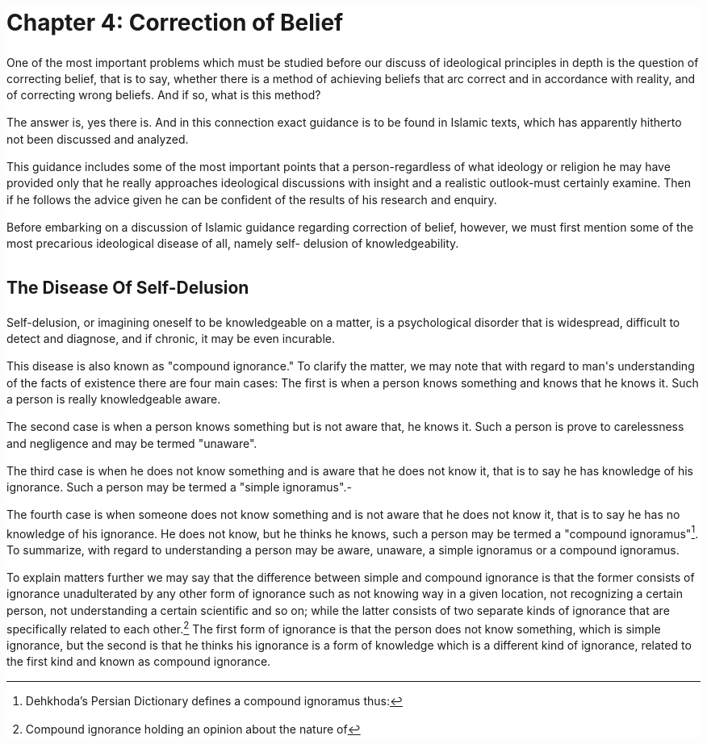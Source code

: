 Chapter 4: Correction of Belief
===============================

One of the most important problems which must be studied before our
discuss of ideological principles in depth is the question of correcting
belief, that is to say, whether there is a method of achieving beliefs
that arc correct and in accordance with reality, and of correcting wrong
beliefs. And if so, what is this method?

The answer is, yes there is. And in this connection exact guidance is to
be found in Islamic texts, which has apparently hitherto not been
discussed and analyzed.

This guidance includes some of the most important points that a
person-regardless of what ideology or religion he may have provided only
that he really approaches ideological discussions with insight and a
realistic outlook-must certainly examine. Then if he follows the advice
given he can be confident of the results of his research and enquiry.

Before embarking on a discussion of Islamic guidance regarding
correction of belief, however, we must first mention some of the most
precarious ideological disease of all, namely self- delusion of
knowledgeability.

The Disease Of Self-Delusion
----------------------------

Self-delusion, or imagining oneself to be knowledgeable on a matter, is
a psychological disorder that is widespread, difficult to detect and
diagnose, and if chronic, it may be even incurable.

This disease is also known as "compound ignorance." To clarify the
matter, we may note that with regard to man's understanding of the facts
of existence there are four main cases: The first is when a person knows
something and knows that he knows it. Such a person is really
knowledgeable aware.

The second case is when a person knows something but is not aware that,
he knows it. Such a person is prove to carelessness and negligence and
may be termed "unaware".

The third case is when he does not know something and is aware that he
does not know it, that is to say he has knowledge of his ignorance. Such
a person may be termed a "simple ignoramus".-

The fourth case is when someone does not know something and is not aware
that he does not know it, that is to say he has no knowledge of his
ignorance. He does not know, but he thinks he knows, such a person may
be termed a "compound ignoramus"[^1]. To summarize, with regard to
understanding a person may be aware, unaware, a simple ignoramus or a
compound ignoramus.

To explain matters further we may say that the difference between simple
and compound ignorance is that the former consists of ignorance
unadulterated by any other form of ignorance such as not knowing way in
a given location, not recognizing a certain person, not understanding a
certain scientific and so on; while the latter consists of two separate
kinds of ignorance that are specifically related to each other.[^2] The
first form of ignorance is that the person does not know something,
which is simple ignorance, but the second is that he thinks his
ignorance is a form of knowledge which is a different kind of ignorance,
related to the first kind and known as compound ignorance.


[^1]: Dehkhoda’s Persian Dictionary defines a compound ignoramus thus:
[^2]: Compound ignorance holding an opinion about the nature of
[^3]: Mizan. Hadith No. 6183
[^4]: Some examples of warning to the people against this sickness could
[^5]: Mohammad Ali Forougi' Seir Hikmah dar Orupa (The Development of
[^6]: An unfinished work of Bacon's.
[^7]: Forougi's op-cit. pp. 114. 116.
[^8]: Ibid.
[^9]: Ibid. p. 139. (The other principles of Cartesian logic are quoted
[^10]: Seyyed Mohammad Hossein Tabataba'I, Tafsir al-Mizan (Arabic ed.)
[^11]: Abu Mansur Hasan b.Sadid al-Din Yusef b. Ali al-Mutahhar al-Hilli
[^12]: Mizan Hadith No. 6848.
[^13]: Ibid. No. 6849.
[^14]: Bihar al-Anwar Vol. 77. p. 378.
[^15]: Persian translation and commentary by Feiz ol-Eslam of Imam'Ali's
[^16]: Mizan Hadith No. 13580.
[^17]: Ibid. No. 13582.
[^18]: Ibid. No. 12732.
[^19]: Ibid, No. 6853.
[^20]: Ibid, No. 6854.
[^21]: Ibid, No. 6855.
[^22]: Ibid, No. 6856.
[^23]: Ibid, No. 6857.
[^24]: Ibid, No. 6858. Further examples of hadith on the subject of
[^25]: Ibid. 17814.
[^26]: Ibid. No. 17815.
[^27]: Ibid. No. 17816.
[^28]: Ibid. No. 17832
[^29]: Ibid. No. 6432.
[^30]: Ibid. No. 11621.
[^31]: Ibid. No. 11627.
[^32]: Ibid. No. 21478.
[^33]: Ibid. No. 2304.
[^34]: Ibid. No. 10850.
[^35]: Ibid. No. 10849.
[^36]: Ibid. No. 2306. The present book, p. 18.
[^37]: Ref. to the title of Taqlid (imitation) in beliefs from the stand
[^38]: Mizan Hadith No. 14466.
[^39]: The same proverb was used in Ancient Rome under the words mens
[^40]: Ibid. No. 15693.
[^41]: Ibid. No. 15694. Another similar hadith is ascribed to Imam 'Ali:
[^42]: Ibid. No. 16544-16550.
[^43]: Ibid. No. 16544-16550.
[^44]: Ibid. No. 16544-16550.
[^45]: Ibid, No. 16594.
[^46]: Majlesi in Bihar al-Anwar Vol. 11. Pp 59-60 comments that the
[^47]: Mizan. Hadith No. 6834
[^48]: Ibid. No. 6833.
[^49]: Ibid. No. 6838.
[^50]: Ibid. No. 6839.
[^51]: Man. The Unknown. translated by Parviz Dabiri. Tehran. offset.
[^52]: Quoted, without source. in Morteza Mottahari Emdadha-ye Gheibi
[^53]: Mizan. Hadith No. 6843